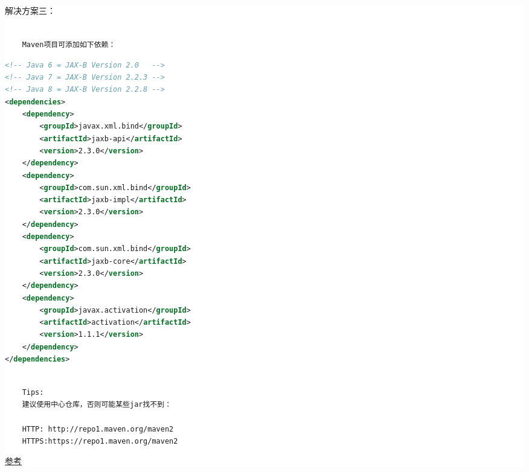 解决方案三：

```text

    Maven项目可添加如下依赖：
```

```xml
<!-- Java 6 = JAX-B Version 2.0   -->
<!-- Java 7 = JAX-B Version 2.2.3 -->
<!-- Java 8 = JAX-B Version 2.2.8 -->
<dependencies>
    <dependency>
        <groupId>javax.xml.bind</groupId>
        <artifactId>jaxb-api</artifactId>
        <version>2.3.0</version>
    </dependency>
    <dependency>
        <groupId>com.sun.xml.bind</groupId>
        <artifactId>jaxb-impl</artifactId>
        <version>2.3.0</version>
    </dependency>
    <dependency>
        <groupId>com.sun.xml.bind</groupId>
        <artifactId>jaxb-core</artifactId>
        <version>2.3.0</version>
    </dependency>
    <dependency>
        <groupId>javax.activation</groupId>
        <artifactId>activation</artifactId>
        <version>1.1.1</version>
    </dependency>
</dependencies>
```

```text

    Tips:
    建议使用中心仓库，否则可能某些jar找不到：

    HTTP: http://repo1.maven.org/maven2
    HTTPS:https://repo1.maven.org/maven2
```

[参考](https://blog.csdn.net/hadues/article/details/79188793)
